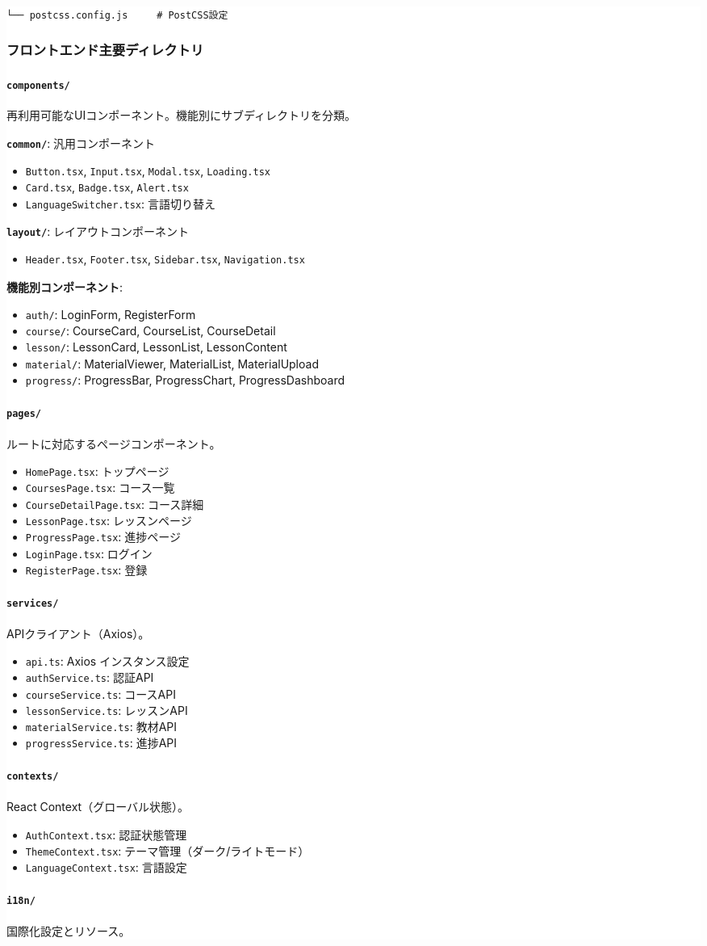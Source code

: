 ```
└── postcss.config.js     # PostCSS設定
```

### フロントエンド主要ディレクトリ

#### `components/`
再利用可能なUIコンポーネント。機能別にサブディレクトリを分類。

**`common/`**: 汎用コンポーネント
- `Button.tsx`, `Input.tsx`, `Modal.tsx`, `Loading.tsx`
- `Card.tsx`, `Badge.tsx`, `Alert.tsx`
- `LanguageSwitcher.tsx`: 言語切り替え

**`layout/`**: レイアウトコンポーネント
- `Header.tsx`, `Footer.tsx`, `Sidebar.tsx`, `Navigation.tsx`

**機能別コンポーネント**:
- `auth/`: LoginForm, RegisterForm
- `course/`: CourseCard, CourseList, CourseDetail
- `lesson/`: LessonCard, LessonList, LessonContent
- `material/`: MaterialViewer, MaterialList, MaterialUpload
- `progress/`: ProgressBar, ProgressChart, ProgressDashboard

#### `pages/`
ルートに対応するページコンポーネント。

- `HomePage.tsx`: トップページ
- `CoursesPage.tsx`: コース一覧
- `CourseDetailPage.tsx`: コース詳細
- `LessonPage.tsx`: レッスンページ
- `ProgressPage.tsx`: 進捗ページ
- `LoginPage.tsx`: ログイン
- `RegisterPage.tsx`: 登録

#### `services/`
APIクライアント（Axios）。

- `api.ts`: Axios インスタンス設定
- `authService.ts`: 認証API
- `courseService.ts`: コースAPI
- `lessonService.ts`: レッスンAPI
- `materialService.ts`: 教材API
- `progressService.ts`: 進捗API

#### `contexts/`
React Context（グローバル状態）。

- `AuthContext.tsx`: 認証状態管理
- `ThemeContext.tsx`: テーマ管理（ダーク/ライトモード）
- `LanguageContext.tsx`: 言語設定

#### `i18n/`
国際化設定とリソース。
